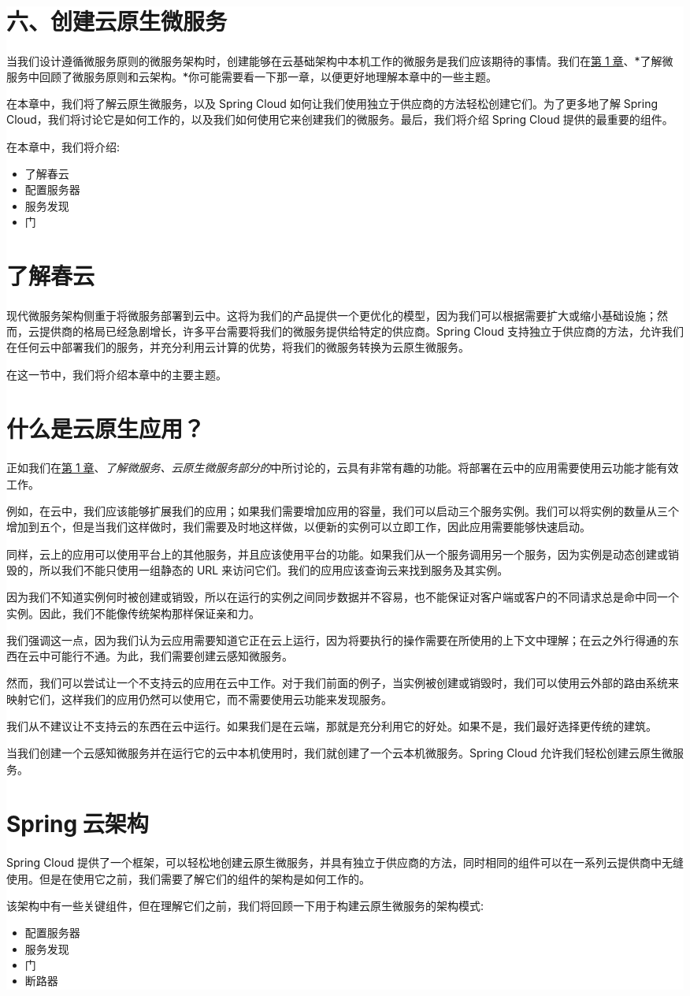 # 六、创建云原生微服务

当我们设计遵循微服务原则的微服务架构时，创建能够在云基础架构中本机工作的微服务是我们应该期待的事情。我们在[第 1 章](01.html#K0RQ0-005ba5e9819e4f499f11aaac5b7181c1)、*了解微服务中回顾了微服务原则和云架构。*你可能需要看一下那一章，以便更好地理解本章中的一些主题。

在本章中，我们将了解云原生微服务，以及 Spring Cloud 如何让我们使用独立于供应商的方法轻松创建它们。为了更多地了解 Spring Cloud，我们将讨论它是如何工作的，以及我们如何使用它来创建我们的微服务。最后，我们将介绍 Spring Cloud 提供的最重要的组件。

在本章中，我们将介绍:

*   了解春云
*   配置服务器
*   服务发现
*   门

# 了解春云

现代微服务架构侧重于将微服务部署到云中。这将为我们的产品提供一个更优化的模型，因为我们可以根据需要扩大或缩小基础设施；然而，云提供商的格局已经急剧增长，许多平台需要将我们的微服务提供给特定的供应商。Spring Cloud 支持独立于供应商的方法，允许我们在任何云中部署我们的服务，并充分利用云计算的优势，将我们的微服务转换为云原生微服务。

在这一节中，我们将介绍本章中的主要主题。

# 什么是云原生应用？

正如我们在[第 1 章](01.html#K0RQ0-005ba5e9819e4f499f11aaac5b7181c1)、*了解微服务、*云原生微服务*部分的*中所讨论的，云具有非常有趣的功能。将部署在云中的应用需要使用云功能才能有效工作。

例如，在云中，我们应该能够扩展我们的应用；如果我们需要增加应用的容量，我们可以启动三个服务实例。我们可以将实例的数量从三个增加到五个，但是当我们这样做时，我们需要及时地这样做，以便新的实例可以立即工作，因此应用需要能够快速启动。

同样，云上的应用可以使用平台上的其他服务，并且应该使用平台的功能。如果我们从一个服务调用另一个服务，因为实例是动态创建或销毁的，所以我们不能只使用一组静态的 URL 来访问它们。我们的应用应该查询云来找到服务及其实例。

因为我们不知道实例何时被创建或销毁，所以在运行的实例之间同步数据并不容易，也不能保证对客户端或客户的不同请求总是命中同一个实例。因此，我们不能像传统架构那样保证亲和力。

我们强调这一点，因为我们认为云应用需要知道它正在云上运行，因为将要执行的操作需要在所使用的上下文中理解；在云之外行得通的东西在云中可能行不通。为此，我们需要创建云感知微服务。

然而，我们可以尝试让一个不支持云的应用在云中工作。对于我们前面的例子，当实例被创建或销毁时，我们可以使用云外部的路由系统来映射它们，这样我们的应用仍然可以使用它，而不需要使用云功能来发现服务。

我们从不建议让不支持云的东西在云中运行。如果我们是在云端，那就是充分利用它的好处。如果不是，我们最好选择更传统的建筑。

当我们创建一个云感知微服务并在运行它的云中本机使用时，我们就创建了一个云本机微服务。Spring Cloud 允许我们轻松创建云原生微服务。

# Spring 云架构

Spring Cloud 提供了一个框架，可以轻松地创建云原生微服务，并具有独立于供应商的方法，同时相同的组件可以在一系列云提供商中无缝使用。但是在使用它之前，我们需要了解它们的组件的架构是如何工作的。

该架构中有一些关键组件，但在理解它们之前，我们将回顾一下用于构建云原生微服务的架构模式:

*   配置服务器
*   服务发现
*   门
*   断路器
